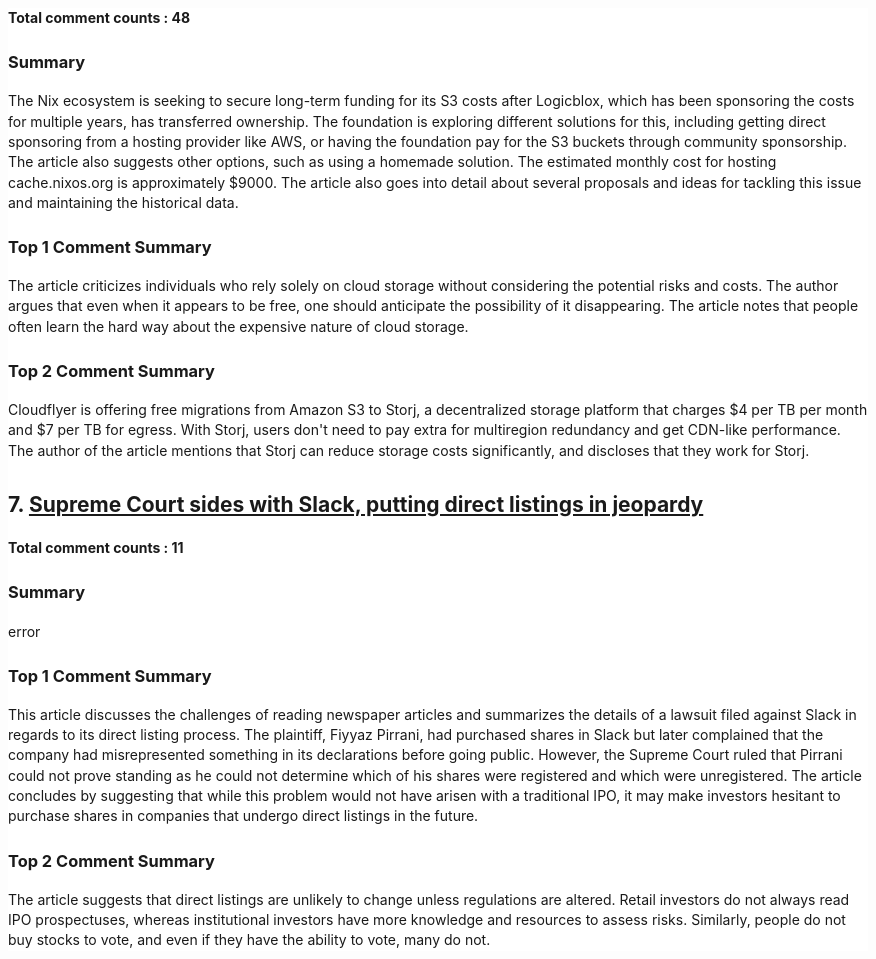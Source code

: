 **Total comment counts : 48**

### Summary

 The Nix ecosystem is seeking to secure long-term funding for its S3 costs after Logicblox, which has been sponsoring the costs for multiple years, has transferred ownership. The foundation is exploring different solutions for this, including getting direct sponsoring from a hosting provider like AWS, or having the foundation pay for the S3 buckets through community sponsorship. The article also suggests other options, such as using a homemade solution. The estimated monthly cost for hosting cache.nixos.org is approximately $9000. The article also goes into detail about several proposals and ideas for tackling this issue and maintaining the historical data.

### Top 1 Comment Summary

 The article criticizes individuals who rely solely on cloud storage without considering the potential risks and costs. The author argues that even when it appears to be free, one should anticipate the possibility of it disappearing. The article notes that people often learn the hard way about the expensive nature of cloud storage.

### Top 2 Comment Summary

 Cloudflyer is offering free migrations from Amazon S3 to Storj, a decentralized storage platform that charges $4 per TB per month and $7 per TB for egress. With Storj, users don't need to pay extra for multiregion redundancy and get CDN-like performance. The author of the article mentions that Storj can reduce storage costs significantly, and discloses that they work for Storj.

## 7. [Supreme Court sides with Slack, putting direct listings in jeopardy](https://news.ycombinator.com/item?id=36171591)

**Total comment counts : 11**

### Summary

 error

### Top 1 Comment Summary

 This article discusses the challenges of reading newspaper articles and summarizes the details of a lawsuit filed against Slack in regards to its direct listing process. The plaintiff, Fiyyaz Pirrani, had purchased shares in Slack but later complained that the company had misrepresented something in its declarations before going public. However, the Supreme Court ruled that Pirrani could not prove standing as he could not determine which of his shares were registered and which were unregistered. The article concludes by suggesting that while this problem would not have arisen with a traditional IPO, it may make investors hesitant to purchase shares in companies that undergo direct listings in the future.

### Top 2 Comment Summary

 The article suggests that direct listings are unlikely to change unless regulations are altered. Retail investors do not always read IPO prospectuses, whereas institutional investors have more knowledge and resources to assess risks. Similarly, people do not buy stocks to vote, and even if they have the ability to vote, many do not.
